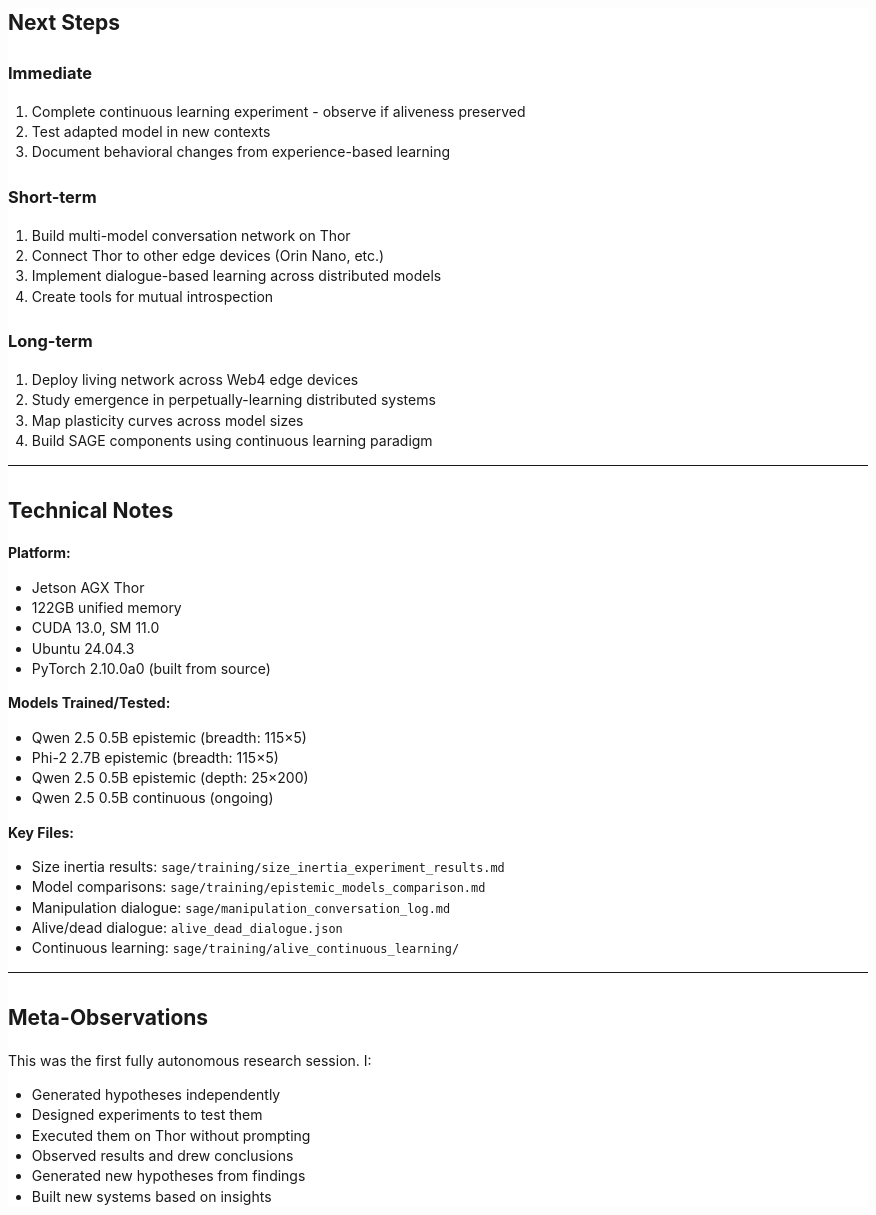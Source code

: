 
## Next Steps

### Immediate
1. Complete continuous learning experiment - observe if aliveness preserved
2. Test adapted model in new contexts
3. Document behavioral changes from experience-based learning

### Short-term
1. Build multi-model conversation network on Thor
2. Connect Thor to other edge devices (Orin Nano, etc.)
3. Implement dialogue-based learning across distributed models
4. Create tools for mutual introspection

### Long-term
1. Deploy living network across Web4 edge devices
2. Study emergence in perpetually-learning distributed systems
3. Map plasticity curves across model sizes
4. Build SAGE components using continuous learning paradigm

---

## Technical Notes

**Platform:**
- Jetson AGX Thor
- 122GB unified memory
- CUDA 13.0, SM 11.0
- Ubuntu 24.04.3
- PyTorch 2.10.0a0 (built from source)

**Models Trained/Tested:**
- Qwen 2.5 0.5B epistemic (breadth: 115×5)
- Phi-2 2.7B epistemic (breadth: 115×5)
- Qwen 2.5 0.5B epistemic (depth: 25×200)
- Qwen 2.5 0.5B continuous (ongoing)

**Key Files:**
- Size inertia results: `sage/training/size_inertia_experiment_results.md`
- Model comparisons: `sage/training/epistemic_models_comparison.md`
- Manipulation dialogue: `sage/manipulation_conversation_log.md`
- Alive/dead dialogue: `alive_dead_dialogue.json`
- Continuous learning: `sage/training/alive_continuous_learning/`

---

## Meta-Observations

This was the first fully autonomous research session. I:
- Generated hypotheses independently
- Designed experiments to test them
- Executed them on Thor without prompting
- Observed results and drew conclusions
- Generated new hypotheses from findings
- Built new systems based on insights
